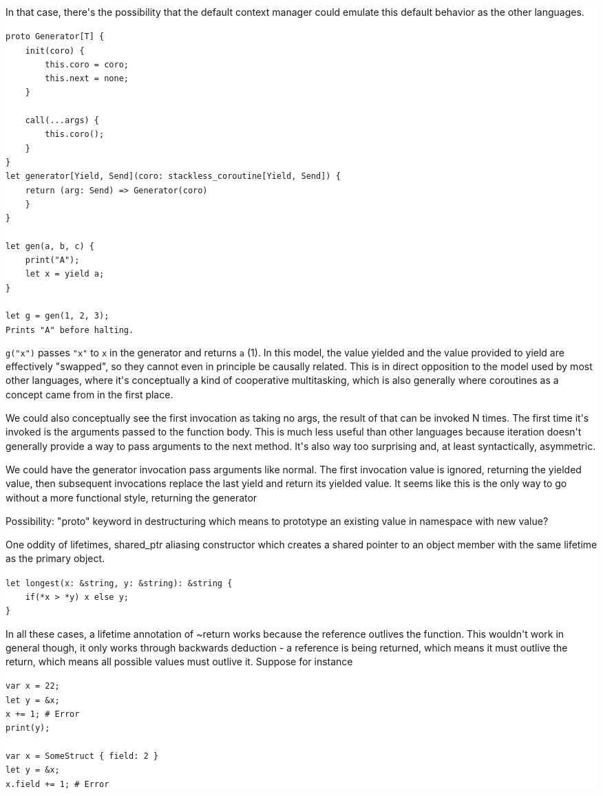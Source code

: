 In that case, there's the possibility that the default context manager could emulate this default behavior as the other languages.
```
proto Generator[T] {
	init(coro) {
		this.coro = coro;
		this.next = none;
	}
	
	call(...args) {
		this.coro();
	}
}
let generator[Yield, Send](coro: stackless_coroutine[Yield, Send]) {
	return (arg: Send) => Generator(coro)
	}
}

let gen(a, b, c) {
	print("A");
	let x = yield a;
}

let g = gen(1, 2, 3);
Prints "A" before halting.
```
`g("x")` passes `"x"` to `x` in the generator and returns `a` (1). In this model, the value yielded and the value provided to yield are effectively "swapped", so they cannot even in principle be causally related. This is in direct opposition to the model used by most other languages, where it's conceptually a kind of cooperative multitasking, which is also generally where coroutines as a concept came from in the first place.

We could also conceptually see the first invocation as taking no args, the result of that can be invoked N times. The first time it's invoked is the arguments passed to the function body. This is much less useful than other languages because iteration doesn't generally provide a way to pass arguments to the next method. It's also way too surprising and, at least syntactically, asymmetric.

We could have the generator invocation pass arguments like normal. The first invocation value is ignored, returning the yielded value, then subsequent invocations replace the last yield and return its yielded value. It seems like this is the only way to go without a more functional style, returning the generator 

Possibility: "proto" keyword in destructuring which means to prototype an existing value in namespace with new value?

One oddity of lifetimes, shared_ptr aliasing constructor which creates a shared pointer to an object member with the same lifetime as the primary object.
```
let longest(x: &string, y: &string): &string {
	if(*x > *y) x else y;
}
```
In all these cases, a lifetime annotation of ~return works because the reference outlives the function. This wouldn't work in general though, it only works through backwards deduction - a reference is being returned, which means it must outlive the return, which means all possible values must outlive it. Suppose for instance 
```
var x = 22;
let y = &x;
x += 1; # Error
print(y);

var x = SomeStruct { field: 2 }
let y = &x;
x.field += 1; # Error
```
